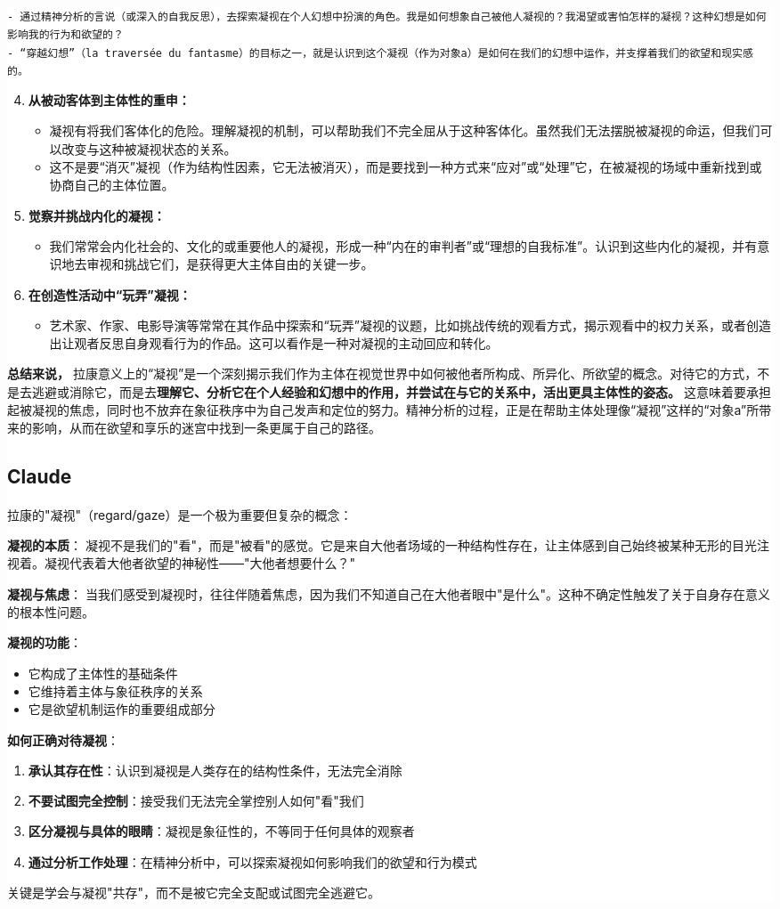     - 通过精神分析的言说（或深入的自我反思），去探索凝视在个人幻想中扮演的角色。我是如何想象自己被他人凝视的？我渴望或害怕怎样的凝视？这种幻想是如何影响我的行为和欲望的？
    - “穿越幻想”（la traversée du fantasme）的目标之一，就是认识到这个凝视（作为对象a）是如何在我们的幻想中运作，并支撑着我们的欲望和现实感的。
4. **从被动客体到主体性的重申：**
    
    - 凝视有将我们客体化的危险。理解凝视的机制，可以帮助我们不完全屈从于这种客体化。虽然我们无法摆脱被凝视的命运，但我们可以改变与这种被凝视状态的关系。
    - 这不是要“消灭”凝视（作为结构性因素，它无法被消灭），而是要找到一种方式来“应对”或“处理”它，在被凝视的场域中重新找到或协商自己的主体位置。
5. **觉察并挑战内化的凝视：**
    
    - 我们常常会内化社会的、文化的或重要他人的凝视，形成一种“内在的审判者”或“理想的自我标准”。认识到这些内化的凝视，并有意识地去审视和挑战它们，是获得更大主体自由的关键一步。
6. **在创造性活动中“玩弄”凝视：**
    
    - 艺术家、作家、电影导演等常常在其作品中探索和“玩弄”凝视的议题，比如挑战传统的观看方式，揭示观看中的权力关系，或者创造出让观者反思自身观看行为的作品。这可以看作是一种对凝视的主动回应和转化。

**总结来说，** 拉康意义上的“凝视”是一个深刻揭示我们作为主体在视觉世界中如何被他者所构成、所异化、所欲望的概念。对待它的方式，不是去逃避或消除它，而是去**理解它、分析它在个人经验和幻想中的作用，并尝试在与它的关系中，活出更具主体性的姿态。** 这意味着要承担起被凝视的焦虑，同时也不放弃在象征秩序中为自己发声和定位的努力。精神分析的过程，正是在帮助主体处理像“凝视”这样的“对象a”所带来的影响，从而在欲望和享乐的迷宫中找到一条更属于自己的路径。

## Claude
拉康的"凝视"（regard/gaze）是一个极为重要但复杂的概念：

**凝视的本质**： 凝视不是我们的"看"，而是"被看"的感觉。它是来自大他者场域的一种结构性存在，让主体感到自己始终被某种无形的目光注视着。凝视代表着大他者欲望的神秘性——"大他者想要什么？"

**凝视与焦虑**： 当我们感受到凝视时，往往伴随着焦虑，因为我们不知道自己在大他者眼中"是什么"。这种不确定性触发了关于自身存在意义的根本性问题。

**凝视的功能**：

- 它构成了主体性的基础条件
- 它维持着主体与象征秩序的关系
- 它是欲望机制运作的重要组成部分

**如何正确对待凝视**：

1. **承认其存在性**：认识到凝视是人类存在的结构性条件，无法完全消除
    
2. **不要试图完全控制**：接受我们无法完全掌控别人如何"看"我们
    
3. **区分凝视与具体的眼睛**：凝视是象征性的，不等同于任何具体的观察者
    
4. **通过分析工作处理**：在精神分析中，可以探索凝视如何影响我们的欲望和行为模式
    

关键是学会与凝视"共存"，而不是被它完全支配或试图完全逃避它。

